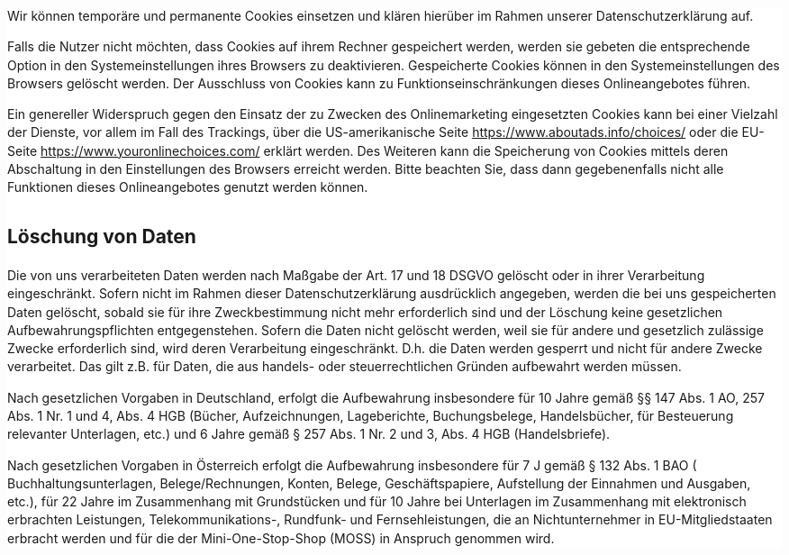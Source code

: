 Wir können temporäre und permanente Cookies einsetzen und klären hierüber im Rahmen unserer Datenschutzerklärung auf.

Falls die Nutzer nicht möchten, dass Cookies auf ihrem Rechner gespeichert werden, werden sie gebeten die entsprechende
Option in den Systemeinstellungen ihres Browsers zu deaktivieren. Gespeicherte Cookies können in den Systemeinstellungen
des Browsers gelöscht werden. Der Ausschluss von Cookies kann zu Funktionseinschränkungen dieses Onlineangebotes führen.

Ein genereller Widerspruch gegen den Einsatz der zu Zwecken des Onlinemarketing eingesetzten Cookies kann bei einer
Vielzahl der Dienste, vor allem im Fall des Trackings, über die US-amerikanische
Seite https://www.aboutads.info/choices/ oder die EU-Seite https://www.youronlinechoices.com/ erklärt werden. Des
Weiteren kann die Speicherung von Cookies mittels deren Abschaltung in den Einstellungen des Browsers erreicht werden.
Bitte beachten Sie, dass dann gegebenenfalls nicht alle Funktionen dieses Onlineangebotes genutzt werden können.

## Löschung von Daten

Die von uns verarbeiteten Daten werden nach Maßgabe der Art. 17 und 18 DSGVO gelöscht oder in ihrer Verarbeitung
eingeschränkt. Sofern nicht im Rahmen dieser Datenschutzerklärung ausdrücklich angegeben, werden die bei uns
gespeicherten Daten gelöscht, sobald sie für ihre Zweckbestimmung nicht mehr erforderlich sind und der Löschung keine
gesetzlichen Aufbewahrungspflichten entgegenstehen. Sofern die Daten nicht gelöscht werden, weil sie für andere und
gesetzlich zulässige Zwecke erforderlich sind, wird deren Verarbeitung eingeschränkt. D.h. die Daten werden gesperrt und
nicht für andere Zwecke verarbeitet. Das gilt z.B. für Daten, die aus handels- oder steuerrechtlichen Gründen aufbewahrt
werden müssen.

Nach gesetzlichen Vorgaben in Deutschland, erfolgt die Aufbewahrung insbesondere für 10 Jahre gemäß §§ 147 Abs. 1 AO,
257 Abs. 1 Nr. 1 und 4, Abs. 4 HGB (Bücher, Aufzeichnungen, Lageberichte, Buchungsbelege, Handelsbücher, für Besteuerung
relevanter Unterlagen, etc.) und 6 Jahre gemäß § 257 Abs. 1 Nr. 2 und 3, Abs. 4 HGB (Handelsbriefe).

Nach gesetzlichen Vorgaben in Österreich erfolgt die Aufbewahrung insbesondere für 7 J gemäß § 132 Abs. 1 BAO (
Buchhaltungsunterlagen, Belege/Rechnungen, Konten, Belege, Geschäftspapiere, Aufstellung der Einnahmen und Ausgaben,
etc.), für 22 Jahre im Zusammenhang mit Grundstücken und für 10 Jahre bei Unterlagen im Zusammenhang mit elektronisch
erbrachten Leistungen, Telekommunikations-, Rundfunk- und Fernsehleistungen, die an Nichtunternehmer in
EU-Mitgliedstaaten erbracht werden und für die der Mini-One-Stop-Shop (MOSS) in Anspruch genommen wird.
